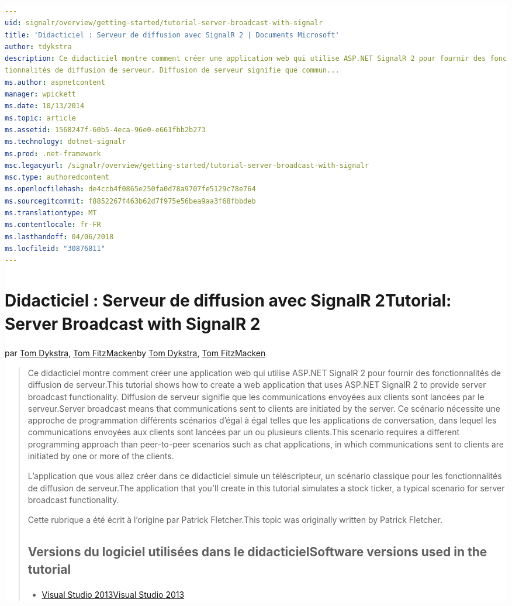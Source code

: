 ```yaml
---
uid: signalr/overview/getting-started/tutorial-server-broadcast-with-signalr
title: 'Didacticiel : Serveur de diffusion avec SignalR 2 | Documents Microsoft'
author: tdykstra
description: Ce didacticiel montre comment créer une application web qui utilise ASP.NET SignalR 2 pour fournir des fonctionnalités de diffusion de serveur. Diffusion de serveur signifie que commun...
ms.author: aspnetcontent
manager: wpickett
ms.date: 10/13/2014
ms.topic: article
ms.assetid: 1568247f-60b5-4eca-96e0-e661fbb2b273
ms.technology: dotnet-signalr
ms.prod: .net-framework
msc.legacyurl: /signalr/overview/getting-started/tutorial-server-broadcast-with-signalr
msc.type: authoredcontent
ms.openlocfilehash: de4ccb4f0865e250fa0d78a9707fe5129c78e764
ms.sourcegitcommit: f8852267f463b62d7f975e56bea9aa3f68fbbdeb
ms.translationtype: MT
ms.contentlocale: fr-FR
ms.lasthandoff: 04/06/2018
ms.locfileid: "30876811"
---
```

<a name="tutorial-server-broadcast-with-signalr-2"></a><span data-ttu-id="60fd1-104">Didacticiel : Serveur de diffusion avec SignalR 2</span><span class="sxs-lookup"><span data-stu-id="60fd1-104">Tutorial: Server Broadcast with SignalR 2</span></span>
====================
<span data-ttu-id="60fd1-105">par [Tom Dykstra](https://github.com/tdykstra), [Tom FitzMacken](https://github.com/tfitzmac)</span><span class="sxs-lookup"><span data-stu-id="60fd1-105">by [Tom Dykstra](https://github.com/tdykstra), [Tom FitzMacken](https://github.com/tfitzmac)</span></span>

> <span data-ttu-id="60fd1-106">Ce didacticiel montre comment créer une application web qui utilise ASP.NET SignalR 2 pour fournir des fonctionnalités de diffusion de serveur.</span><span class="sxs-lookup"><span data-stu-id="60fd1-106">This tutorial shows how to create a web application that uses ASP.NET SignalR 2 to provide server broadcast functionality.</span></span> <span data-ttu-id="60fd1-107">Diffusion de serveur signifie que les communications envoyées aux clients sont lancées par le serveur.</span><span class="sxs-lookup"><span data-stu-id="60fd1-107">Server broadcast means that communications sent to clients are initiated by the server.</span></span> <span data-ttu-id="60fd1-108">Ce scénario nécessite une approche de programmation différents scénarios d’égal à égal telles que les applications de conversation, dans lequel les communications envoyées aux clients sont lancées par un ou plusieurs clients.</span><span class="sxs-lookup"><span data-stu-id="60fd1-108">This scenario requires a different programming approach than peer-to-peer scenarios such as chat applications, in which communications sent to clients are initiated by one or more of the clients.</span></span>
> 
> <span data-ttu-id="60fd1-109">L’application que vous allez créer dans ce didacticiel simule un téléscripteur, un scénario classique pour les fonctionnalités de diffusion de serveur.</span><span class="sxs-lookup"><span data-stu-id="60fd1-109">The application that you'll create in this tutorial simulates a stock ticker, a typical scenario for server broadcast functionality.</span></span>
> 
> <span data-ttu-id="60fd1-110">Cette rubrique a été écrit à l’origine par Patrick Fletcher.</span><span class="sxs-lookup"><span data-stu-id="60fd1-110">This topic was originally written by Patrick Fletcher.</span></span>
> 
> ## <a name="software-versions-used-in-the-tutorial"></a><span data-ttu-id="60fd1-111">Versions du logiciel utilisées dans le didacticiel</span><span class="sxs-lookup"><span data-stu-id="60fd1-111">Software versions used in the tutorial</span></span>
> 
> 
> - [<span data-ttu-id="60fd1-112">Visual Studio 2013</span><span class="sxs-lookup"><span data-stu-id="60fd1-112">Visual Studio 2013</span></span>](https://www.microsoft.com/visualstudio/eng/2013-downloads)